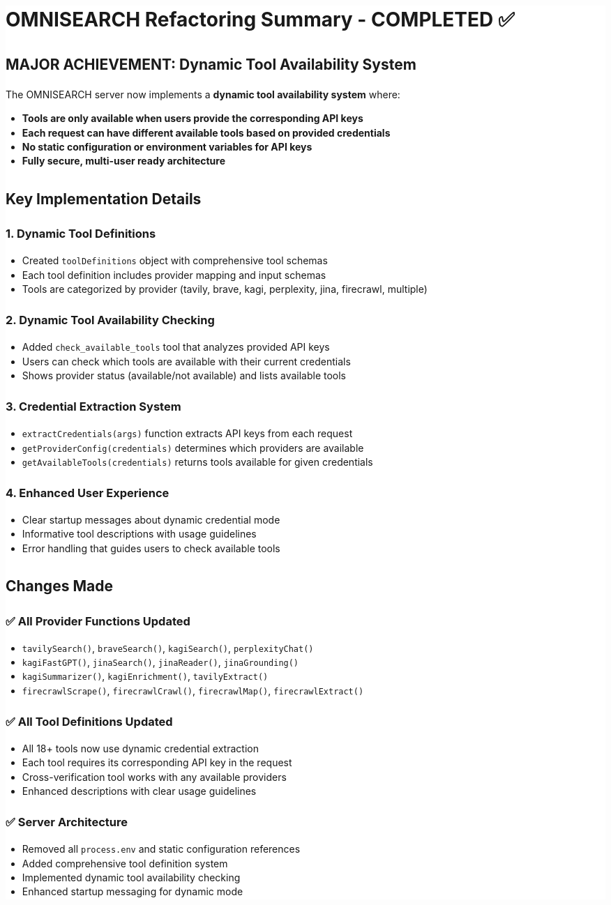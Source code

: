 # OMNISEARCH Refactoring Summary - COMPLETED ✅

## MAJOR ACHIEVEMENT: Dynamic Tool Availability System

The OMNISEARCH server now implements a **dynamic tool availability system** where:
- **Tools are only available when users provide the corresponding API keys**
- **Each request can have different available tools based on provided credentials**
- **No static configuration or environment variables for API keys**
- **Fully secure, multi-user ready architecture**

## Key Implementation Details

### 1. Dynamic Tool Definitions
- Created `toolDefinitions` object with comprehensive tool schemas
- Each tool definition includes provider mapping and input schemas
- Tools are categorized by provider (tavily, brave, kagi, perplexity, jina, firecrawl, multiple)

### 2. Dynamic Tool Availability Checking
- Added `check_available_tools` tool that analyzes provided API keys
- Users can check which tools are available with their current credentials
- Shows provider status (available/not available) and lists available tools

### 3. Credential Extraction System
- `extractCredentials(args)` function extracts API keys from each request
- `getProviderConfig(credentials)` determines which providers are available
- `getAvailableTools(credentials)` returns tools available for given credentials

### 4. Enhanced User Experience
- Clear startup messages about dynamic credential mode
- Informative tool descriptions with usage guidelines
- Error handling that guides users to check available tools

## Changes Made

### ✅ All Provider Functions Updated
- `tavilySearch()`, `braveSearch()`, `kagiSearch()`, `perplexityChat()`
- `kagiFastGPT()`, `jinaSearch()`, `jinaReader()`, `jinaGrounding()`
- `kagiSummarizer()`, `kagiEnrichment()`, `tavilyExtract()`
- `firecrawlScrape()`, `firecrawlCrawl()`, `firecrawlMap()`, `firecrawlExtract()`

### ✅ All Tool Definitions Updated
- All 18+ tools now use dynamic credential extraction
- Each tool requires its corresponding API key in the request
- Cross-verification tool works with any available providers
- Enhanced descriptions with clear usage guidelines

### ✅ Server Architecture
- Removed all `process.env` and static configuration references
- Added comprehensive tool definition system
- Implemented dynamic tool availability checking
- Enhanced startup messaging for dynamic mode
